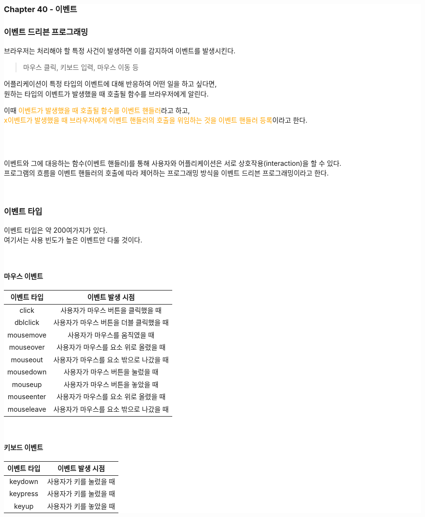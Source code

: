 ### Chapter 40 - 이벤트

### 이벤트 드리븐 프로그래밍
브라우저는 처리해야 할 특정 사건이 발생하면 이를 감지하여 이벤트를 발생시킨다.  
> 마우스 클릭, 키보드 입력, 마우스 이동 등

어플리케이션이 특정 타입의 이벤트에 대해 반응하여 어떤 일을 하고 싶다면,  
원하는 타입의 이벤트가 발생했을 때 호출될 함수를 브라우저에게 알린다.  

이때 <font color='orange'>이벤트가 발생했을 때 호출될 함수를 이벤트 핸들러</font>라고 하고,  
<font color='orange'>x이벤트가 발생했을 때 브라우저에게 이벤트 핸들러의 호출을 위임하는 것을 이벤트 핸들러 등록</font>이라고 한다.

<br><br>

이벤트와 그에 대응하는 함수(이벤트 핸들러)를 통해 사용자와 어플리케이션은 서로 상호작용(interaction)을 할 수 있다.   
프로그램의 흐름을 이벤트 핸들러의 호출에 따라 제어하는 프로그래밍 방식을 이벤트 드리븐 프로그래밍이라고 한다.

<br>

### 이벤트 타입
이벤트 타입은 약 200여가지가 있다.  
여기서는 사용 빈도가 높은 이벤트만 다룰 것이다.

<br>

#### 마우스 이벤트

|이벤트 타입|이벤트 발생 시점|
|:---:|:---:|
|click|사용자가 마우스 버튼을 클릭했을 때|
|dblclick|사용자가 마우스 버튼을 더블 클릭했을 때|
|mousemove|사용자가 마우스를 움직였을 때|
|mouseover|사용자가 마우스를 요소 위로 올렸을 때|
|mouseout|사용자가 마우스를 요소 밖으로 나갔을 때|
|mousedown|사용자가 마우스 버튼을 눌렀을 때|
|mouseup|사용자가 마우스 버튼을 놓았을 때|
|mouseenter|사용자가 마우스를 요소 위로 올렸을 때|
|mouseleave|사용자가 마우스를 요소 밖으로 나갔을 때|

<br>

#### 키보드 이벤트

|이벤트 타입|이벤트 발생 시점|
|:---:|:---:|
|keydown|사용자가 키를 눌렀을 때|
|keypress|사용자가 키를 눌렀을 때|
|keyup|사용자가 키를 놓았을 때|
